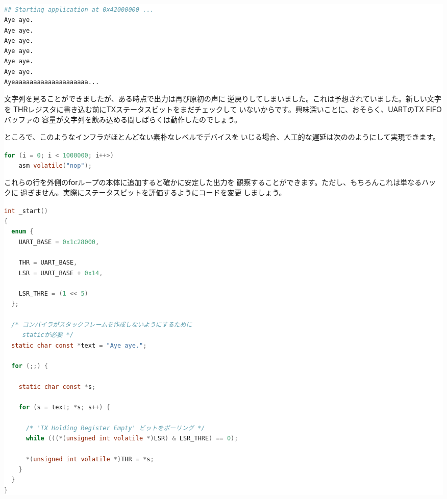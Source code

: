 ```bash
## Starting application at 0x42000000 ...
Aye aye.
Aye aye.
Aye aye.
Aye aye.
Aye aye.
Aye aye.
Ayeaaaaaaaaaaaaaaaaaaaa...
```

文字列を見ることができましたが、ある時点で出力は再び原初の声に
逆戻りしてしまいました。これは予想されていました。新しい文字を
THRレジスタに書き込む前にTXステータスビットをまだチェックして
いないからです。興味深いことに、おそらく、UARTのTX FIFOバッファの
容量が文字列を飲み込める間しばらくは動作したのでしょう。

ところで、このようなインフラがほとんどない素朴なレベルでデバイスを
いじる場合、人工的な遅延は次ののようにして実現できます。

```c
for (i = 0; i < 1000000; i++>)
    asm volatile("nop");
```

これらの行を外側のforループの本体に追加すると確かに安定した出力を
観察することができます。ただし、もちろんこれは単なるハックに
過ぎません。実際にステータスビットを評価するようにコードを変更
しましょう。

```c
int _start()
{
  enum {
    UART_BASE = 0x1c28000,

    THR = UART_BASE,
    LSR = UART_BASE + 0x14,

    LSR_THRE = (1 << 5)
  };

  /* コンパイラがスタックフレームを作成しないようにするために
     staticが必要 */
  static char const *text = "Aye aye.";

  for (;;) {

    static char const *s;

    for (s = text; *s; s++) {

      /* 'TX Holding Register Empty' ビットをポーリング */
      while (((*(unsigned int volatile *)LSR) & LSR_THRE) == 0);

      *(unsigned int volatile *)THR = *s;
    }
  }
}
```
